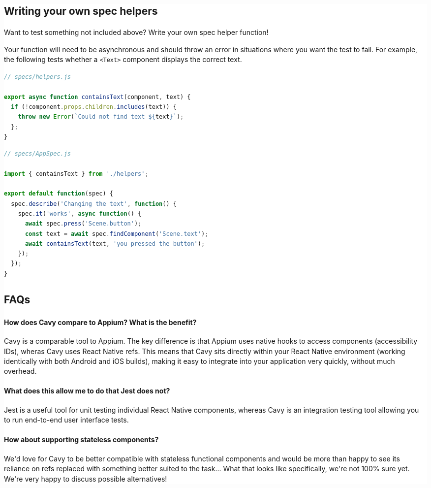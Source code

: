 ## Writing your own spec helpers

Want to test something not included above? Write your own spec helper function!

Your function will need to be asynchronous and should throw an error in
situations where you want the test to fail. For example, the following tests
whether a `<Text>` component displays the correct text.

```javascript
// specs/helpers.js

export async function containsText(component, text) {
  if (!component.props.children.includes(text)) {
    throw new Error(`Could not find text ${text}`);
  };
}
```
```javascript
// specs/AppSpec.js

import { containsText } from './helpers';

export default function(spec) {
  spec.describe('Changing the text', function() {
    spec.it('works', async function() {
      await spec.press('Scene.button');
      const text = await spec.findComponent('Scene.text');
      await containsText(text, 'you pressed the button');
    });
  });
}
```

## FAQs

#### How does Cavy compare to Appium? What is the benefit?

Cavy is a comparable tool to Appium. The key difference is that Appium uses
native hooks to access components (accessibility IDs), wheras Cavy uses React
Native refs. This means that Cavy sits directly within your React Native
environment (working identically with both Android and iOS builds), making it
easy to integrate into your application very quickly, without much
overhead.

#### What does this allow me to do that Jest does not?

Jest is a useful tool for unit testing individual React Native components,
whereas Cavy is an integration testing tool allowing you to run end-to-end user
interface tests.

#### How about supporting stateless components?

We'd love for Cavy to be better compatible with stateless functional components
and would be more than happy to see its reliance on refs replaced with something
better suited to the task...
What that looks like specifically, we're not 100% sure yet. We're very happy to
discuss possible alternatives!
